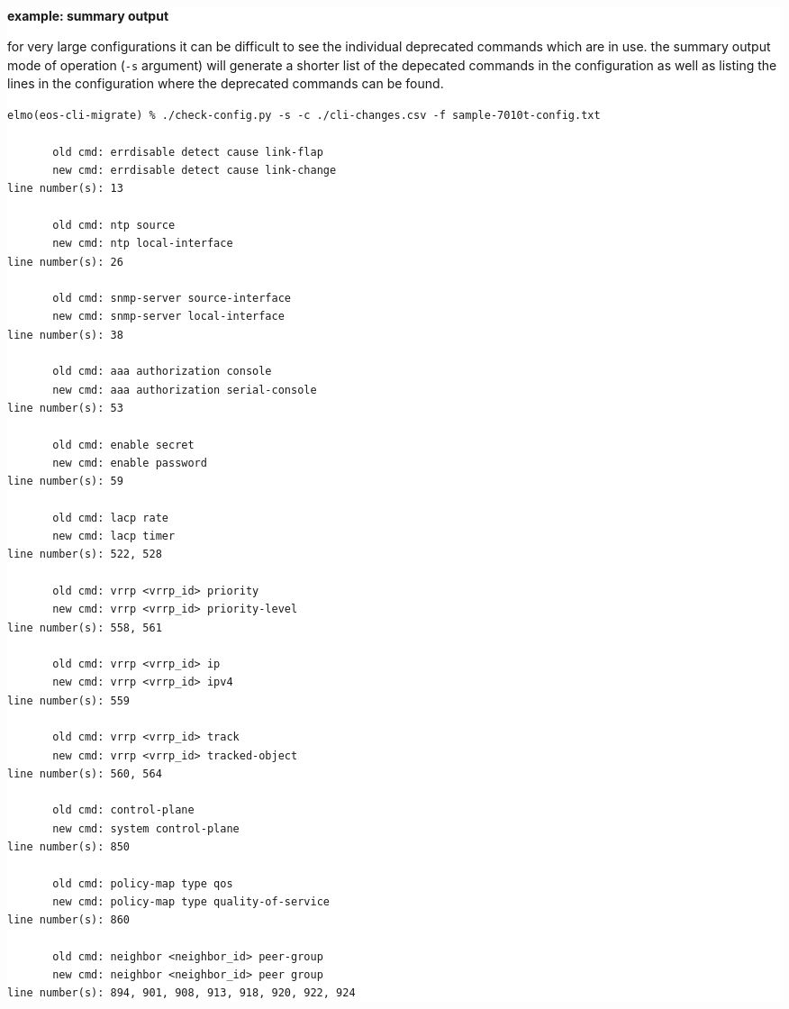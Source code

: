 **example: summary output**

for very large configurations it can be difficult to see the individual deprecated commands which are in use.  the summary output mode of operation (`-s` argument) will generate a shorter list of the depecated commands in the configuration as well as listing the lines in the configuration where the deprecated commands can be found.

``` text
elmo(eos-cli-migrate) % ./check-config.py -s -c ./cli-changes.csv -f sample-7010t-config.txt 

       old cmd: errdisable detect cause link-flap
       new cmd: errdisable detect cause link-change
line number(s): 13

       old cmd: ntp source
       new cmd: ntp local-interface
line number(s): 26

       old cmd: snmp-server source-interface
       new cmd: snmp-server local-interface
line number(s): 38

       old cmd: aaa authorization console
       new cmd: aaa authorization serial-console
line number(s): 53

       old cmd: enable secret
       new cmd: enable password
line number(s): 59

       old cmd: lacp rate
       new cmd: lacp timer
line number(s): 522, 528

       old cmd: vrrp <vrrp_id> priority
       new cmd: vrrp <vrrp_id> priority-level
line number(s): 558, 561

       old cmd: vrrp <vrrp_id> ip
       new cmd: vrrp <vrrp_id> ipv4
line number(s): 559

       old cmd: vrrp <vrrp_id> track
       new cmd: vrrp <vrrp_id> tracked-object
line number(s): 560, 564

       old cmd: control-plane
       new cmd: system control-plane
line number(s): 850

       old cmd: policy-map type qos
       new cmd: policy-map type quality-of-service
line number(s): 860

       old cmd: neighbor <neighbor_id> peer-group
       new cmd: neighbor <neighbor_id> peer group
line number(s): 894, 901, 908, 913, 918, 920, 922, 924

```
